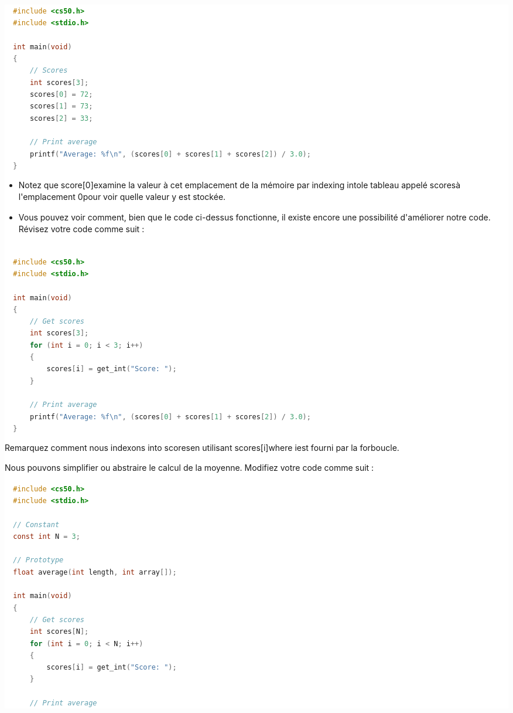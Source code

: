 ```c
  #include <cs50.h>
  #include <stdio.h>

  int main(void)
  {
      // Scores
      int scores[3];
      scores[0] = 72;
      scores[1] = 73;
      scores[2] = 33;

      // Print average
      printf("Average: %f\n", (scores[0] + scores[1] + scores[2]) / 3.0);
  }
```

*   Notez que score[0]examine la valeur à cet emplacement de la mémoire par indexing intole tableau appelé scoresà l'emplacement 0pour voir quelle valeur y est stockée.

*   Vous pouvez voir comment, bien que le code ci-dessus fonctionne, il existe encore une possibilité d'améliorer notre code. Révisez votre code comme suit :
```c

  #include <cs50.h>
  #include <stdio.h>

  int main(void)
  {
      // Get scores
      int scores[3];
      for (int i = 0; i < 3; i++)
      {
          scores[i] = get_int("Score: ");
      }

      // Print average
      printf("Average: %f\n", (scores[0] + scores[1] + scores[2]) / 3.0);
  }

```
Remarquez comment nous indexons into scoresen utilisant scores[i]where iest fourni par la forboucle.

Nous pouvons simplifier ou abstraire le calcul de la moyenne. Modifiez votre code comme suit :

```c
  #include <cs50.h>
  #include <stdio.h>

  // Constant
  const int N = 3;

  // Prototype
  float average(int length, int array[]);

  int main(void)
  {
      // Get scores
      int scores[N];
      for (int i = 0; i < N; i++)
      {
          scores[i] = get_int("Score: ");
      }

      // Print average
```